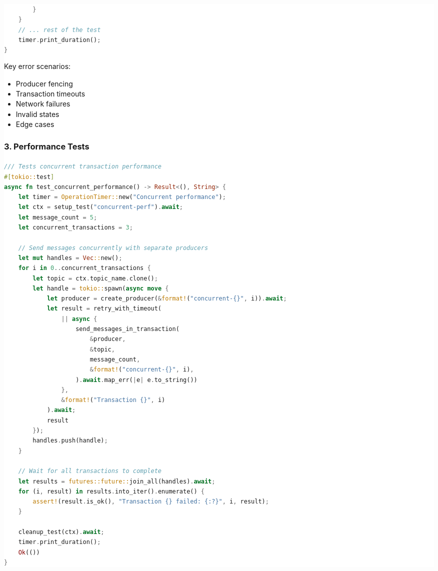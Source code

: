 ```rust
        }
    }
    // ... rest of the test
    timer.print_duration();
}
```

Key error scenarios:
- Producer fencing
- Transaction timeouts
- Network failures
- Invalid states
- Edge cases

### 3. Performance Tests
```rust
/// Tests concurrent transaction performance
#[tokio::test]
async fn test_concurrent_performance() -> Result<(), String> {
    let timer = OperationTimer::new("Concurrent performance");
    let ctx = setup_test("concurrent-perf").await;
    let message_count = 5;
    let concurrent_transactions = 3;

    // Send messages concurrently with separate producers
    let mut handles = Vec::new();
    for i in 0..concurrent_transactions {
        let topic = ctx.topic_name.clone();
        let handle = tokio::spawn(async move {
            let producer = create_producer(&format!("concurrent-{}", i)).await;
            let result = retry_with_timeout(
                || async {
                    send_messages_in_transaction(
                        &producer,
                        &topic,
                        message_count,
                        &format!("concurrent-{}", i),
                    ).await.map_err(|e| e.to_string())
                },
                &format!("Transaction {}", i)
            ).await;
            result
        });
        handles.push(handle);
    }

    // Wait for all transactions to complete
    let results = futures::future::join_all(handles).await;
    for (i, result) in results.into_iter().enumerate() {
        assert!(result.is_ok(), "Transaction {} failed: {:?}", i, result);
    }

    cleanup_test(ctx).await;
    timer.print_duration();
    Ok(())
}
```
